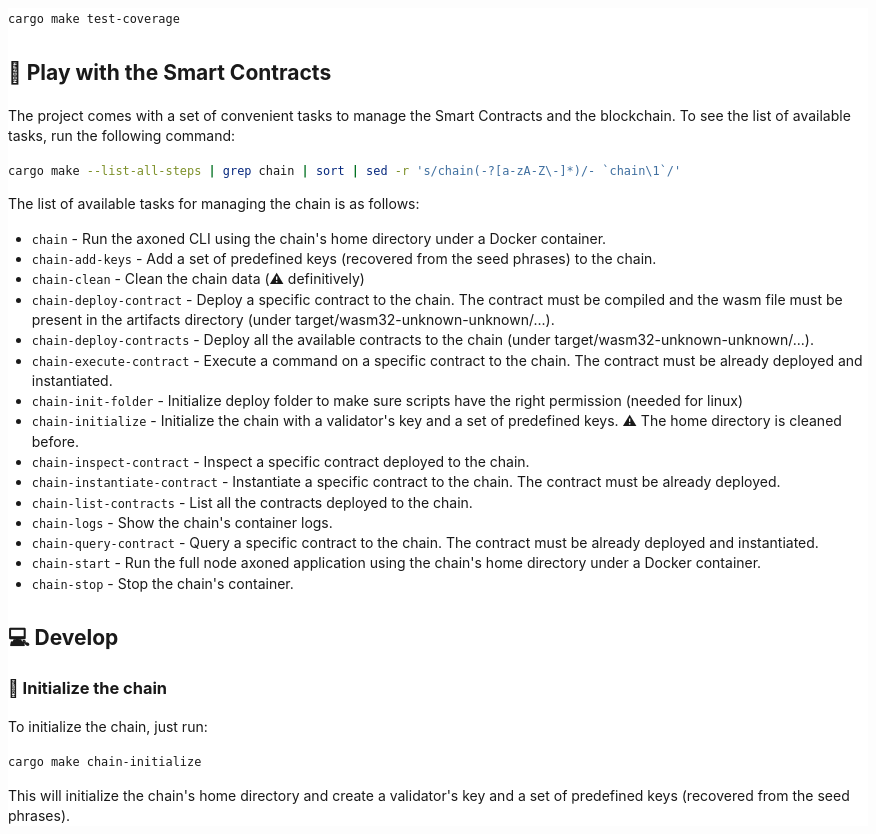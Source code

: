 ```sh
cargo make test-coverage
```

## 🏓 Play with the Smart Contracts

The project comes with a set of convenient tasks to manage the Smart Contracts and the blockchain.
To see the list of available tasks, run the following command:

```sh
cargo make --list-all-steps | grep chain | sort | sed -r 's/chain(-?[a-zA-Z\-]*)/- `chain\1`/'
```

The list of available tasks for managing the chain is as follows:

- `chain` - Run the axoned CLI using the chain's home directory under a Docker container.
- `chain-add-keys` - Add a set of predefined keys (recovered from the seed phrases) to the chain.
- `chain-clean` - Clean the chain data (⚠️ definitively)
- `chain-deploy-contract` - Deploy a specific contract to the chain. The contract must be compiled and the wasm file must be present in the artifacts directory (under target/wasm32-unknown-unknown/...).
- `chain-deploy-contracts` - Deploy all the available contracts to the chain (under target/wasm32-unknown-unknown/...).
- `chain-execute-contract` - Execute a command on a specific contract to the chain. The contract must be already deployed and instantiated.
- `chain-init-folder` - Initialize deploy folder to make sure scripts have the right permission (needed for linux)
- `chain-initialize` - Initialize the chain with a validator's key and a set of predefined keys. ⚠️ The home directory is cleaned before.
- `chain-inspect-contract` - Inspect a specific contract deployed to the chain.
- `chain-instantiate-contract` - Instantiate a specific contract to the chain. The contract must be already deployed.
- `chain-list-contracts` - List all the contracts deployed to the chain.
- `chain-logs` - Show the chain's container logs.
- `chain-query-contract` - Query a specific contract to the chain. The contract must be already deployed and instantiated.
- `chain-start` - Run the full node axoned application using the chain's home directory under a Docker container.
- `chain-stop` - Stop the chain's container.

## 💻 Develop

### 🚀 Initialize the chain

To initialize the chain, just run:

```sh
cargo make chain-initialize
```

This will initialize the chain's home directory and create a validator's key and a set of predefined keys
(recovered from the seed phrases).
